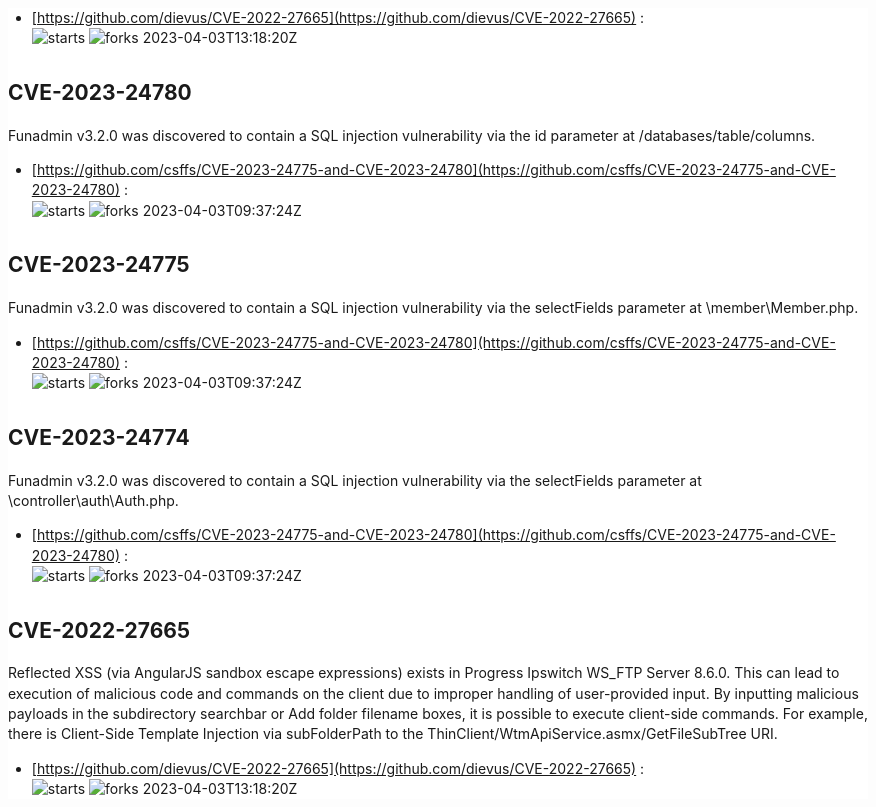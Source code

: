 - [https://github.com/dievus/CVE-2022-27665](https://github.com/dievus/CVE-2022-27665) :  
![starts](https://img.shields.io/github/stars/dievus/CVE-2022-27665.svg) 
![forks](https://img.shields.io/github/forks/dievus/CVE-2022-27665.svg) 
2023-04-03T13:18:20Z

## CVE-2023-24780
 Funadmin v3.2.0 was discovered to contain a SQL injection vulnerability via the id parameter at /databases/table/columns.

- [https://github.com/csffs/CVE-2023-24775-and-CVE-2023-24780](https://github.com/csffs/CVE-2023-24775-and-CVE-2023-24780) :  
![starts](https://img.shields.io/github/stars/csffs/CVE-2023-24775-and-CVE-2023-24780.svg) 
![forks](https://img.shields.io/github/forks/csffs/CVE-2023-24775-and-CVE-2023-24780.svg) 
2023-04-03T09:37:24Z

## CVE-2023-24775
 Funadmin v3.2.0 was discovered to contain a SQL injection vulnerability via the selectFields parameter at \member\Member.php.

- [https://github.com/csffs/CVE-2023-24775-and-CVE-2023-24780](https://github.com/csffs/CVE-2023-24775-and-CVE-2023-24780) :  
![starts](https://img.shields.io/github/stars/csffs/CVE-2023-24775-and-CVE-2023-24780.svg) 
![forks](https://img.shields.io/github/forks/csffs/CVE-2023-24775-and-CVE-2023-24780.svg) 
2023-04-03T09:37:24Z

## CVE-2023-24774
 Funadmin v3.2.0 was discovered to contain a SQL injection vulnerability via the selectFields parameter at \controller\auth\Auth.php.

- [https://github.com/csffs/CVE-2023-24775-and-CVE-2023-24780](https://github.com/csffs/CVE-2023-24775-and-CVE-2023-24780) :  
![starts](https://img.shields.io/github/stars/csffs/CVE-2023-24775-and-CVE-2023-24780.svg) 
![forks](https://img.shields.io/github/forks/csffs/CVE-2023-24775-and-CVE-2023-24780.svg) 
2023-04-03T09:37:24Z

## CVE-2022-27665
 Reflected XSS (via AngularJS sandbox escape expressions) exists in Progress Ipswitch WS_FTP Server 8.6.0. This can lead to execution of malicious code and commands on the client due to improper handling of user-provided input. By inputting malicious payloads in the subdirectory searchbar or Add folder filename boxes, it is possible to execute client-side commands. For example, there is Client-Side Template Injection via subFolderPath to the ThinClient/WtmApiService.asmx/GetFileSubTree URI.

- [https://github.com/dievus/CVE-2022-27665](https://github.com/dievus/CVE-2022-27665) :  
![starts](https://img.shields.io/github/stars/dievus/CVE-2022-27665.svg) 
![forks](https://img.shields.io/github/forks/dievus/CVE-2022-27665.svg) 
2023-04-03T13:18:20Z
